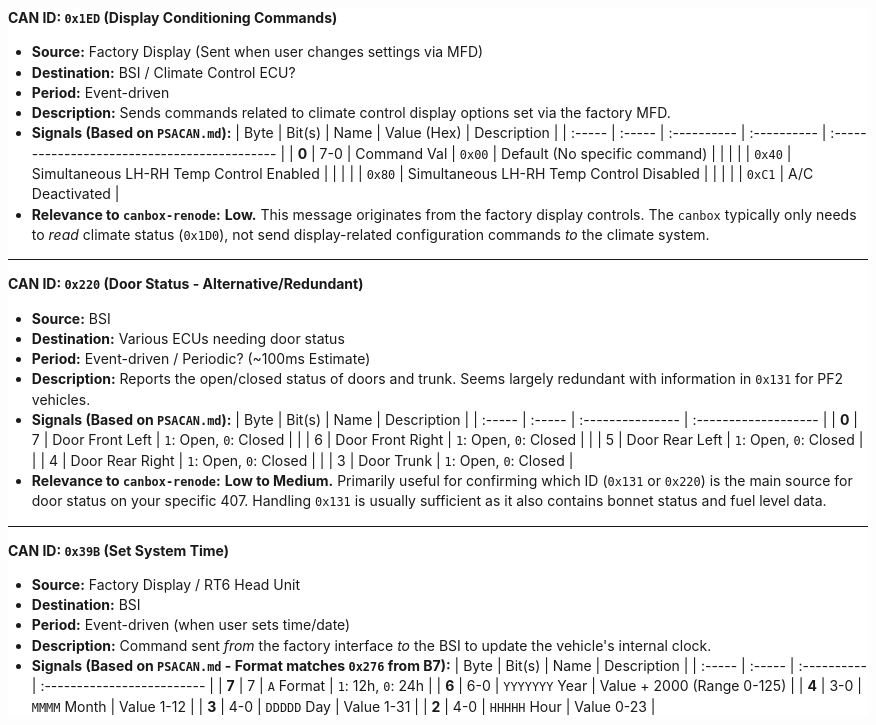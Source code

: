 **CAN ID: `0x1ED` (Display Conditioning Commands)**

*   **Source:** Factory Display (Sent when user changes settings via MFD)
*   **Destination:** BSI / Climate Control ECU?
*   **Period:** Event-driven
*   **Description:** Sends commands related to climate control display options set via the factory MFD.
*   **Signals (Based on `PSACAN.md`):**
    | Byte   | Bit(s) | Name        | Value (Hex) | Description                                  |
    | :----- | :----- | :---------- | :---------- | :------------------------------------------- |
    | **0**  | 7-0    | Command Val | `0x00`      | Default (No specific command)                |
    |        |        |             | `0x40`      | Simultaneous LH-RH Temp Control Enabled      |
    |        |        |             | `0x80`      | Simultaneous LH-RH Temp Control Disabled     |
    |        |        |             | `0xC1`      | A/C Deactivated                              |
*   **Relevance to `canbox-renode`:** **Low.** This message originates from the factory display controls. The `canbox` typically only needs to *read* climate status (`0x1D0`), not send display-related configuration commands *to* the climate system.

---

**CAN ID: `0x220` (Door Status - Alternative/Redundant)**

*   **Source:** BSI
*   **Destination:** Various ECUs needing door status
*   **Period:** Event-driven / Periodic? (~100ms Estimate)
*   **Description:** Reports the open/closed status of doors and trunk. Seems largely redundant with information in `0x131` for PF2 vehicles.
*   **Signals (Based on `PSACAN.md`):**
    | Byte   | Bit(s) | Name             | Description          |
    | :----- | :----- | :--------------- | :------------------- |
    | **0**  | 7      | Door Front Left  | `1`: Open, `0`: Closed |
    |        | 6      | Door Front Right | `1`: Open, `0`: Closed |
    |        | 5      | Door Rear Left   | `1`: Open, `0`: Closed |
    |        | 4      | Door Rear Right  | `1`: Open, `0`: Closed |
    |        | 3      | Door Trunk       | `1`: Open, `0`: Closed |
*   **Relevance to `canbox-renode`:** **Low to Medium.** Primarily useful for confirming which ID (`0x131` or `0x220`) is the main source for door status on your specific 407. Handling `0x131` is usually sufficient as it also contains bonnet status and fuel level data.

---

**CAN ID: `0x39B` (Set System Time)**

*   **Source:** Factory Display / RT6 Head Unit
*   **Destination:** BSI
*   **Period:** Event-driven (when user sets time/date)
*   **Description:** Command sent *from* the factory interface *to* the BSI to update the vehicle's internal clock.
*   **Signals (Based on `PSACAN.md` - Format matches `0x276` from B7):**
    | Byte   | Bit(s) | Name        | Description                |
    | :----- | :----- | :---------- | :------------------------- |
    | **7**  | 7      | `A` Format  | `1`: 12h, `0`: 24h         |
    | **6**  | 6-0    | `YYYYYYY` Year | Value + 2000 (Range 0-125) |
    | **4**  | 3-0    | `MMMM` Month | Value 1-12                 |
    | **3**  | 4-0    | `DDDDD` Day   | Value 1-31                 |
    | **2**  | 4-0    | `HHHHH` Hour  | Value 0-23                 |